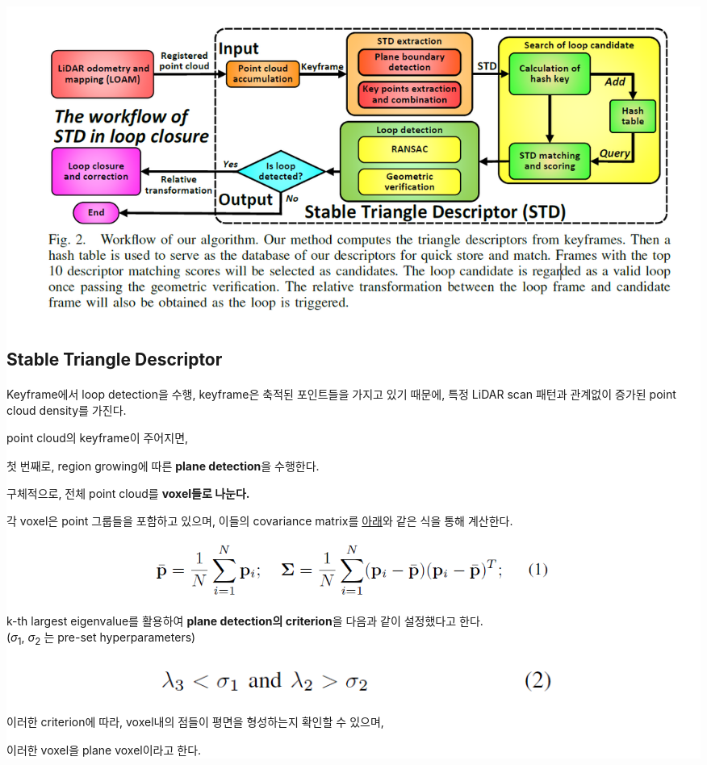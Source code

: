 <p align="center"><img src="/MyPDF/std(2).png" width = "800" ></p>

## Stable Triangle Descriptor
Keyframe에서 loop detection을 수행, keyframe은 축적된 포인트들을 가지고 있기 때문에, 특정 LiDAR scan 패턴과 관계없이 증가된 point cloud density를 가진다.

point cloud의 keyframe이 주어지면,

첫 번째로, region growing에 따른 **plane detection**을 수행한다.

구체적으로, 전체 point cloud를 **voxel들로 나눈다.**

각 voxel은 point 그룹들을 포함하고 있으며, 이들의 covariance matrix를 [아래](../../MyPDF/std(3).png)와 같은 식을 통해 계산한다.

<p align="center"><img src="/MyPDF/std(3).png" width = "500" ></p>

k-th largest eigenvalue를 활용하여 **plane detection의 criterion**을 다음과 같이 설정했다고 한다.<br>
($\sigma_{1}$, $\sigma_{2}$ 는 pre-set hyperparameters)

<p align="center"><img src="/MyPDF/std(4).png" width = "500" ></p>

이러한 criterion에 따라, voxel내의 점들이 평면을 형성하는지 확인할 수 있으며,

이러한 voxel을 plane voxel이라고 한다.
